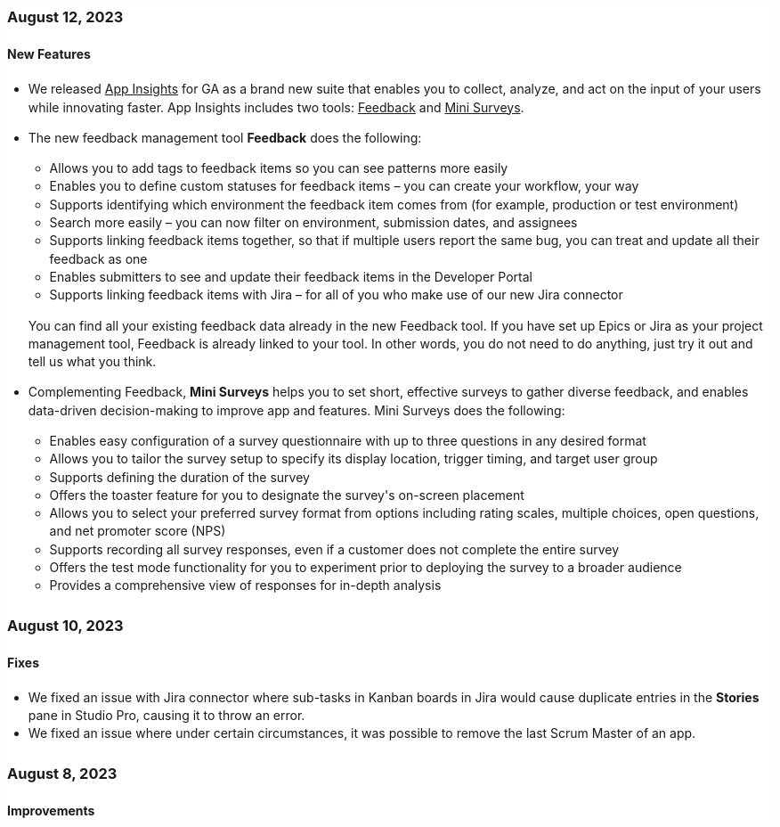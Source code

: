 ### August 12, 2023

#### New Features

- We released [App Insights](/developerportal/app-insights/) for GA as a brand new suite that enables you to collect, analyze, and act on the input of your users while innovating faster. App Insights includes two tools: [Feedback](/developerportal/app-insights/feedback/) and [Mini Surveys](/developerportal/app-insights/mini-surveys/).

- The new feedback management tool **Feedback** does the following:

  - Allows you to add tags to feedback items so you can see patterns more easily
  - Enables you to define custom statuses for feedback items – you can create your workflow, your way
  - Supports identifying which environment the feedback item comes from (for example, production or test environment)
  - Search more easily – you can now filter on environment, submission dates, and assignees
  - Supports linking feedback items together, so that if multiple users report the same bug, you can treat and update all their feedback as one
  - Enables submitters to see and update their feedback items in the Developer Portal
  - Supports linking feedback items with Jira – for all of you who make use of our new Jira connector

  You can find all your existing feedback data already in the new Feedback tool. If you have set up Epics or Jira as your project management tool, Feedback is already linked to your tool. In other words, you do not need to do anything, just try it out and tell us what you think.

- Complementing Feedback, **Mini Surveys** helps you to set short, effective surveys to gather diverse feedback, and enables data-driven decision-making to improve app and features. Mini Surveys does the following:

  - Enables easy configuration of a survey questionnaire with up to three questions in any desired format
  - Allows you to tailor the survey setup to specify its display location, trigger timing, and target user group
  - Supports defining the duration of the survey
  - Offers the toaster feature for you to designate the survey's on-screen placement
  - Allows you to select your preferred survey format from options including rating scales, multiple choices, open questions, and net promoter score (NPS)
  - Supports recording all survey responses, even if a customer does not complete the entire survey
  - Offers the test mode functionality for you to experiment prior to deploying the survey to a broader audience
  - Provides a comprehensive view of responses for in-depth analysis

### August 10, 2023

#### Fixes

- We fixed an issue with Jira connector where sub-tasks in Kanban boards in Jira would cause duplicate entries in the **Stories** pane in Studio Pro, causing it to throw an error.
- We fixed an issue where under certain circumstances, it was possible to remove the last Scrum Master of an app.

### August 8, 2023

#### Improvements
